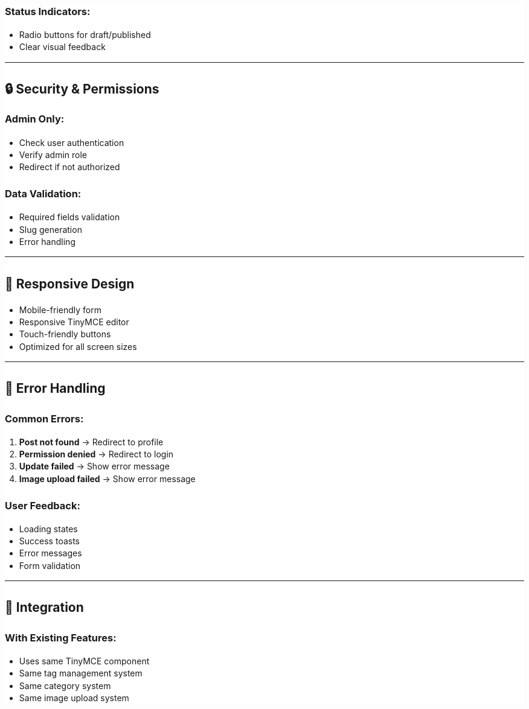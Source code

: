 ### **Status Indicators:**
- Radio buttons for draft/published
- Clear visual feedback

---

## 🔒 Security & Permissions

### **Admin Only:**
- Check user authentication
- Verify admin role
- Redirect if not authorized

### **Data Validation:**
- Required fields validation
- Slug generation
- Error handling

---

## 📱 Responsive Design

- Mobile-friendly form
- Responsive TinyMCE editor
- Touch-friendly buttons
- Optimized for all screen sizes

---

## 🐛 Error Handling

### **Common Errors:**
1. **Post not found** → Redirect to profile
2. **Permission denied** → Redirect to login
3. **Update failed** → Show error message
4. **Image upload failed** → Show error message

### **User Feedback:**
- Loading states
- Success toasts
- Error messages
- Form validation

---

## 🔗 Integration

### **With Existing Features:**
- Uses same TinyMCE component
- Same tag management system
- Same category system
- Same image upload system
